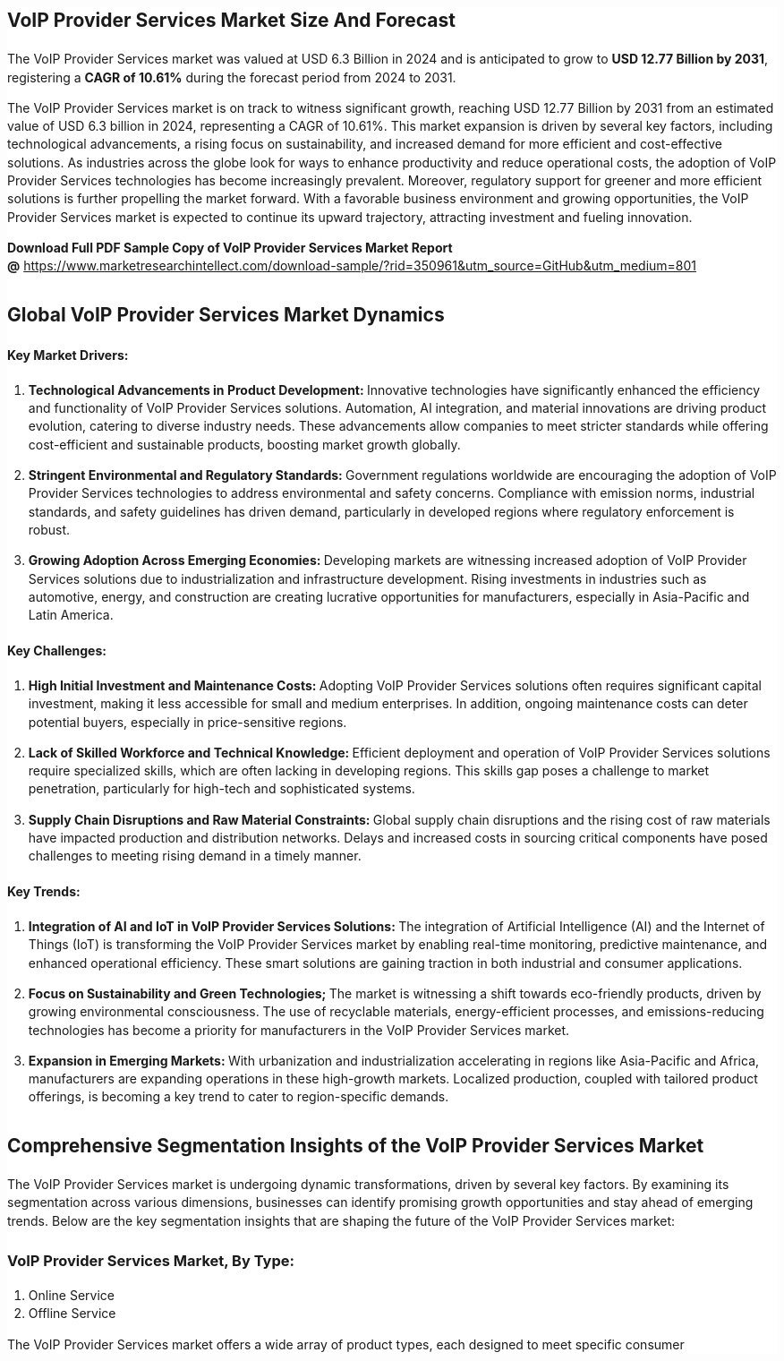 <h2>VoIP Provider Services Market Size And Forecast</h2><p>The VoIP Provider Services market was valued at USD 6.3 Billion in 2024 and is anticipated to grow to <strong>USD 12.77 Billion by 2031</strong>, registering a <strong>CAGR of 10.61%</strong> during the forecast period from 2024 to 2031.</p><p>The VoIP Provider Services market is on track to witness significant growth, reaching USD 12.77 Billion by 2031 from an estimated value of USD 6.3 billion in 2024, representing a CAGR of 10.61%. This market expansion is driven by several key factors, including technological advancements, a rising focus on sustainability, and increased demand for more efficient and cost-effective solutions. As industries across the globe look for ways to enhance productivity and reduce operational costs, the adoption of VoIP Provider Services technologies has become increasingly prevalent. Moreover, regulatory support for greener and more efficient solutions is further propelling the market forward. With a favorable business environment and growing opportunities, the VoIP Provider Services market is expected to continue its upward trajectory, attracting investment and fueling innovation.</p><p><strong>Download Full PDF Sample Copy of VoIP Provider Services Market Report @</strong>&nbsp;<a href="https://www.marketresearchintellect.com/download-sample/?rid=350961&amp;utm_source=GitHub&amp;utm_medium=801">https://www.marketresearchintellect.com/download-sample/?rid=350961&amp;utm_source=GitHub&amp;utm_medium=801</a></p><h2>Global VoIP Provider Services Market Dynamics</h2><h4><strong>Key Market Drivers:</strong></h4><ol><li><p><strong>Technological Advancements in Product Development:&nbsp;</strong>Innovative technologies have significantly enhanced the efficiency and functionality of VoIP Provider Services solutions. Automation, AI integration, and material innovations are driving product evolution, catering to diverse industry needs. These advancements allow companies to meet stricter standards while offering cost-efficient and sustainable products, boosting market growth globally.</p></li><li><p><strong>Stringent Environmental and Regulatory Standards:&nbsp;</strong>Government regulations worldwide are encouraging the adoption of VoIP Provider Services technologies to address environmental and safety concerns. Compliance with emission norms, industrial standards, and safety guidelines has driven demand, particularly in developed regions where regulatory enforcement is robust.</p></li><li><p><strong>Growing Adoption Across Emerging Economies:&nbsp;</strong>Developing markets are witnessing increased adoption of VoIP Provider Services solutions due to industrialization and infrastructure development. Rising investments in industries such as automotive, energy, and construction are creating lucrative opportunities for manufacturers, especially in Asia-Pacific and Latin America.</p></li></ol><h4><strong>Key Challenges:</strong></h4><ol><li><p><strong>High Initial Investment and Maintenance Costs:&nbsp;</strong>Adopting VoIP Provider Services solutions often requires significant capital investment, making it less accessible for small and medium enterprises. In addition, ongoing maintenance costs can deter potential buyers, especially in price-sensitive regions.</p></li><li><p><strong>Lack of Skilled Workforce and Technical Knowledge:&nbsp;</strong>Efficient deployment and operation of VoIP Provider Services solutions require specialized skills, which are often lacking in developing regions. This skills gap poses a challenge to market penetration, particularly for high-tech and sophisticated systems.</p></li><li><p><strong>Supply Chain Disruptions and Raw Material Constraints:&nbsp;</strong>Global supply chain disruptions and the rising cost of raw materials have impacted production and distribution networks. Delays and increased costs in sourcing critical components have posed challenges to meeting rising demand in a timely manner.</p></li></ol><h4><strong>Key Trends:</strong></h4><ol><li><p><strong>Integration of AI and IoT in VoIP Provider Services Solutions:&nbsp;</strong>The integration of Artificial Intelligence (AI) and the Internet of Things (IoT) is transforming the VoIP Provider Services market by enabling real-time monitoring, predictive maintenance, and enhanced operational efficiency. These smart solutions are gaining traction in both industrial and consumer applications.</p></li><li><p><strong>Focus on Sustainability and Green Technologies;&nbsp;</strong>The market is witnessing a shift towards eco-friendly products, driven by growing environmental consciousness. The use of recyclable materials, energy-efficient processes, and emissions-reducing technologies has become a priority for manufacturers in the VoIP Provider Services market.</p></li><li><p><strong>Expansion in Emerging Markets:&nbsp;</strong>With urbanization and industrialization accelerating in regions like Asia-Pacific and Africa, manufacturers are expanding operations in these high-growth markets. Localized production, coupled with tailored product offerings, is becoming a key trend to cater to region-specific demands.</p></li></ol><div class="article-main__content" data-test-id="publishing-text-block"><h2>Comprehensive Segmentation Insights of the VoIP Provider Services Market</h2><p>The VoIP Provider Services market is undergoing dynamic transformations, driven by several key factors. By examining its segmentation across various dimensions, businesses can identify promising growth opportunities and stay ahead of emerging trends. Below are the key segmentation insights that are shaping the future of the VoIP Provider Services market:</p><h3><strong>VoIP Provider Services Market, By Type:<br /></strong></h3><ol><li>Online Service<li> Offline Service</li></ol><p>The VoIP Provider Services market offers a wide array of product types, each designed to meet specific consumer